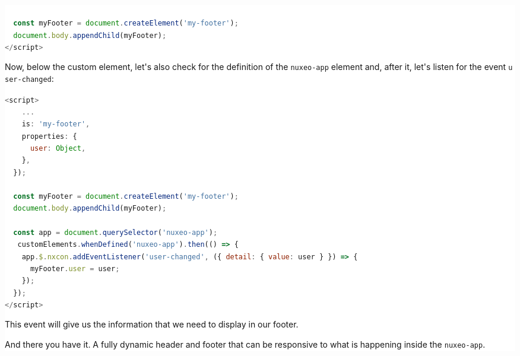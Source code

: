 ```js

  const myFooter = document.createElement('my-footer');
  document.body.appendChild(myFooter);
</script>
```

Now, below the custom element, let's also check for the definition of the `nuxeo-app` element and, after it, let's listen for the event `user-changed`:

```js
<script>
    ...
    is: 'my-footer',
    properties: {
      user: Object,
    },
  });

  const myFooter = document.createElement('my-footer');
  document.body.appendChild(myFooter);

  const app = document.querySelector('nuxeo-app');
   customElements.whenDefined('nuxeo-app').then(() => {
    app.$.nxcon.addEventListener('user-changed', ({ detail: { value: user } }) => {
      myFooter.user = user;
    });
  });
</script>
```

This event will give us the information that we need to display in our footer.

And there you have it. A fully dynamic header and footer that can be responsive to what is happening inside the `nuxeo-app`.